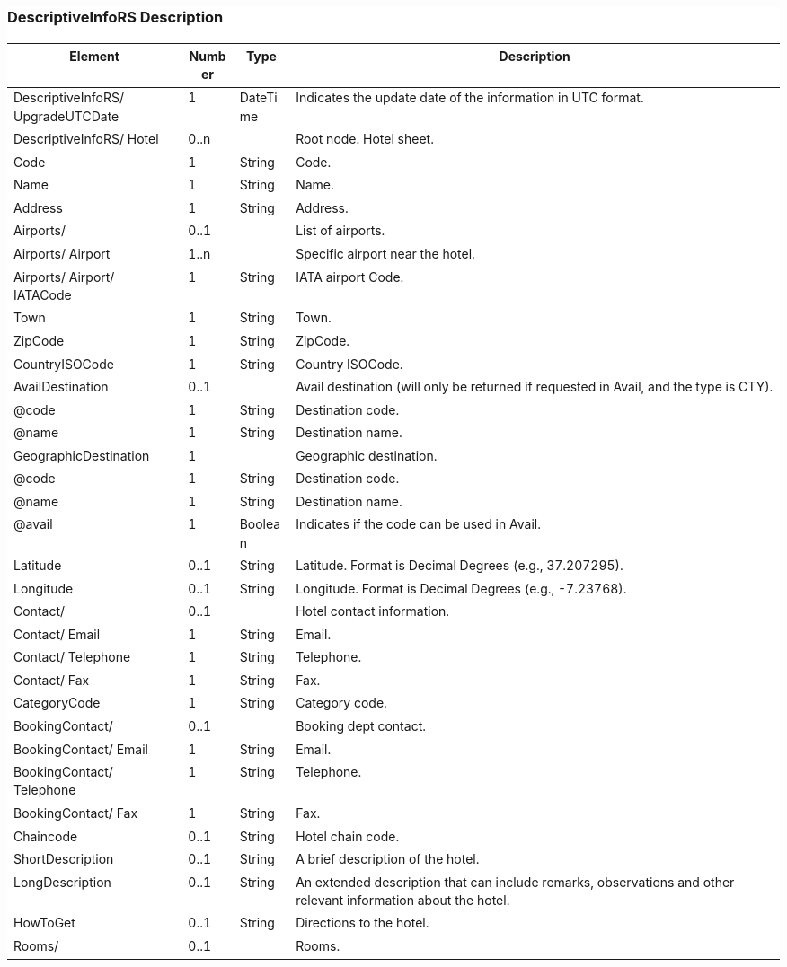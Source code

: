 

### DescriptiveInfoRS Description


| **Element**				                            | **Number**  | **Type**    | **Description**						                                                 |
| ----------------------------------------------------- | ----------- | ----------- | -------------------------------------------------------------------------------------- |
| DescriptiveInfoRS/ UpgradeUTCDate	                    | 1       	  | DateTime    | Indicates the update date of the information in UTC format.	                         |
| DescriptiveInfoRS/ Hotel	                            | 0..n        |		        | Root node. Hotel sheet.					                                             |
| Code       				                            | 1    		  | String	    | Code.								                                                     |
| Name       				                            | 1    		  | String	    | Name.								                                                     |
| Address    				                            | 1    		  | String	    | Address.							                                                     |
| Airports/			    	                            | 0..1        |		        | List of airports.							                                             |
| Airports/ Airport			                            | 1..n        |		        | Specific airport near the hotel.	                                                     |
| Airports/ Airport/ IATACode	                        | 1    		  | String	    | IATA airport Code.								                                     |
| Town       				                            | 1    		  | String	    | Town.    							                                                     |
| ZipCode    				                            | 1    		  | String	    | ZipCode.							                                                     |
| CountryISOCode			                            | 1    		  | String	    | Country ISOCode.						                                                 |
| AvailDestination			                            | 0..1     	  |		        | Avail destination (will only be returned if requested in Avail, and the type is CTY).  |
| @code      				                            | 1    		  | String	    | Destination code.						                                                 |
| @name      				                            | 1    		  | String	    | Destination name. 						                                             |
| GeographicDestination		                            | 1        	  |		        | Geographic destination.					                                             |
| @code      				                            | 1    		  | String	    | Destination code.						                                                 |
| @name      				                            | 1    		  | String	    | Destination name.						                                                 |
| @avail     				                            | 1    		  | Boolean	    | Indicates if the code can be used in Avail.		                                     |
| Latitude   				                            | 0..1  	  | String	    | Latitude.	Format is Decimal Degrees (e.g., 37.207295).						                                                     |
| Longitude  				                            | 0..1  	  | String	    | Longitude. Format is Decimal Degrees (e.g., -7.23768).							                                                 |
| Contact/   				                            | 0..1     	  |		        | Hotel contact information.							                                 |
| Contact/ Email			                            | 1    		  | String	    | Email.							                                                     |
| Contact/ Telephone		                            | 1    		  | String	    | Telephone.							                                                 |
| Contact/ Fax				                            | 1    		  | String	    | Fax.								                                                     |
| CategoryCode				                            | 1    		  | String	    | Category code.							                                             |
| BookingContact/			                            | 0..1     	  |		        | Booking dept contact.						                                             |
| BookingContact/ Email		                            | 1    		  | String	    | Email.							                                                     |
| BookingContact/ Telephone	                            | 1    		  | String	    | Telephone. 							                                                 |
| BookingContact/ Fax		                            | 1    		  | String	    | Fax.   							                                                     |
| Chaincode  				                            | 0..1 		  | String	    | Hotel chain code.							                                             |
| ShortDescription			                            | 0..1 		  | String	    | A brief description of the hotel.   						                             |
| LongDescription			                            | 0..1 		  | String	    | An extended description that can include remarks, observations and other relevant information about the hotel. |
| HowToGet  			                                | 0..1 		  | String	    | Directions to the hotel.					                                             |
| Rooms/		                                        | 0..1 		  |   	        | Rooms.   						                                                         |